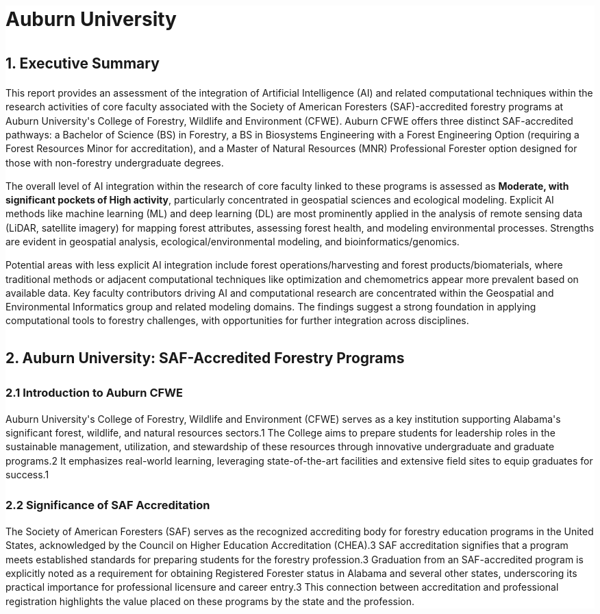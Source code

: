 # **Auburn University**

## **1\. Executive Summary**

This report provides an assessment of the integration of Artificial Intelligence (AI) and related computational techniques within the research activities of core faculty associated with the Society of American Foresters (SAF)-accredited forestry programs at Auburn University's College of Forestry, Wildlife and Environment (CFWE). Auburn CFWE offers three distinct SAF-accredited pathways: a Bachelor of Science (BS) in Forestry, a BS in Biosystems Engineering with a Forest Engineering Option (requiring a Forest Resources Minor for accreditation), and a Master of Natural Resources (MNR) Professional Forester option designed for those with non-forestry undergraduate degrees.

The overall level of AI integration within the research of core faculty linked to these programs is assessed as **Moderate, with significant pockets of High activity**, particularly concentrated in geospatial sciences and ecological modeling. Explicit AI methods like machine learning (ML) and deep learning (DL) are most prominently applied in the analysis of remote sensing data (LiDAR, satellite imagery) for mapping forest attributes, assessing forest health, and modeling environmental processes. Strengths are evident in geospatial analysis, ecological/environmental modeling, and bioinformatics/genomics.

Potential areas with less explicit AI integration include forest operations/harvesting and forest products/biomaterials, where traditional methods or adjacent computational techniques like optimization and chemometrics appear more prevalent based on available data. Key faculty contributors driving AI and computational research are concentrated within the Geospatial and Environmental Informatics group and related modeling domains. The findings suggest a strong foundation in applying computational tools to forestry challenges, with opportunities for further integration across disciplines.

## **2\. Auburn University: SAF-Accredited Forestry Programs**

### **2.1 Introduction to Auburn CFWE**

Auburn University's College of Forestry, Wildlife and Environment (CFWE) serves as a key institution supporting Alabama's significant forest, wildlife, and natural resources sectors.1 The College aims to prepare students for leadership roles in the sustainable management, utilization, and stewardship of these resources through innovative undergraduate and graduate programs.2 It emphasizes real-world learning, leveraging state-of-the-art facilities and extensive field sites to equip graduates for success.1

### **2.2 Significance of SAF Accreditation**

The Society of American Foresters (SAF) serves as the recognized accrediting body for forestry education programs in the United States, acknowledged by the Council on Higher Education Accreditation (CHEA).3 SAF accreditation signifies that a program meets established standards for preparing students for the forestry profession.3 Graduation from an SAF-accredited program is explicitly noted as a requirement for obtaining Registered Forester status in Alabama and several other states, underscoring its practical importance for professional licensure and career entry.3 This connection between accreditation and professional registration highlights the value placed on these programs by the state and the profession.
